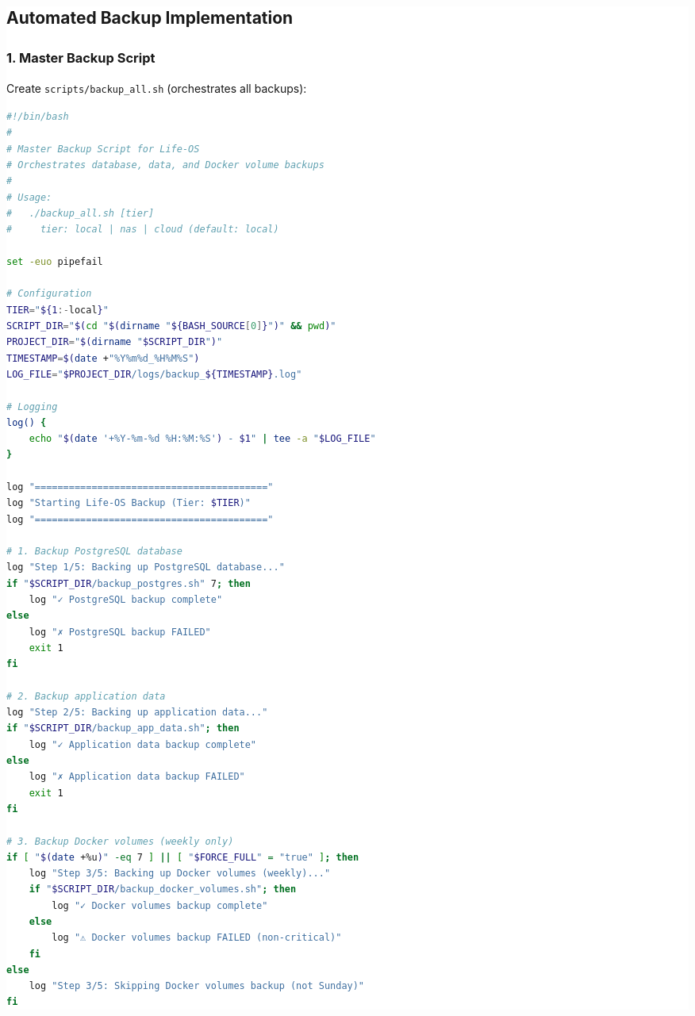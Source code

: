 
## Automated Backup Implementation

### 1. Master Backup Script

Create `scripts/backup_all.sh` (orchestrates all backups):

```bash
#!/bin/bash
#
# Master Backup Script for Life-OS
# Orchestrates database, data, and Docker volume backups
#
# Usage:
#   ./backup_all.sh [tier]
#     tier: local | nas | cloud (default: local)

set -euo pipefail

# Configuration
TIER="${1:-local}"
SCRIPT_DIR="$(cd "$(dirname "${BASH_SOURCE[0]}")" && pwd)"
PROJECT_DIR="$(dirname "$SCRIPT_DIR")"
TIMESTAMP=$(date +"%Y%m%d_%H%M%S")
LOG_FILE="$PROJECT_DIR/logs/backup_${TIMESTAMP}.log"

# Logging
log() {
    echo "$(date '+%Y-%m-%d %H:%M:%S') - $1" | tee -a "$LOG_FILE"
}

log "========================================="
log "Starting Life-OS Backup (Tier: $TIER)"
log "========================================="

# 1. Backup PostgreSQL database
log "Step 1/5: Backing up PostgreSQL database..."
if "$SCRIPT_DIR/backup_postgres.sh" 7; then
    log "✓ PostgreSQL backup complete"
else
    log "✗ PostgreSQL backup FAILED"
    exit 1
fi

# 2. Backup application data
log "Step 2/5: Backing up application data..."
if "$SCRIPT_DIR/backup_app_data.sh"; then
    log "✓ Application data backup complete"
else
    log "✗ Application data backup FAILED"
    exit 1
fi

# 3. Backup Docker volumes (weekly only)
if [ "$(date +%u)" -eq 7 ] || [ "$FORCE_FULL" = "true" ]; then
    log "Step 3/5: Backing up Docker volumes (weekly)..."
    if "$SCRIPT_DIR/backup_docker_volumes.sh"; then
        log "✓ Docker volumes backup complete"
    else
        log "⚠ Docker volumes backup FAILED (non-critical)"
    fi
else
    log "Step 3/5: Skipping Docker volumes backup (not Sunday)"
fi
```